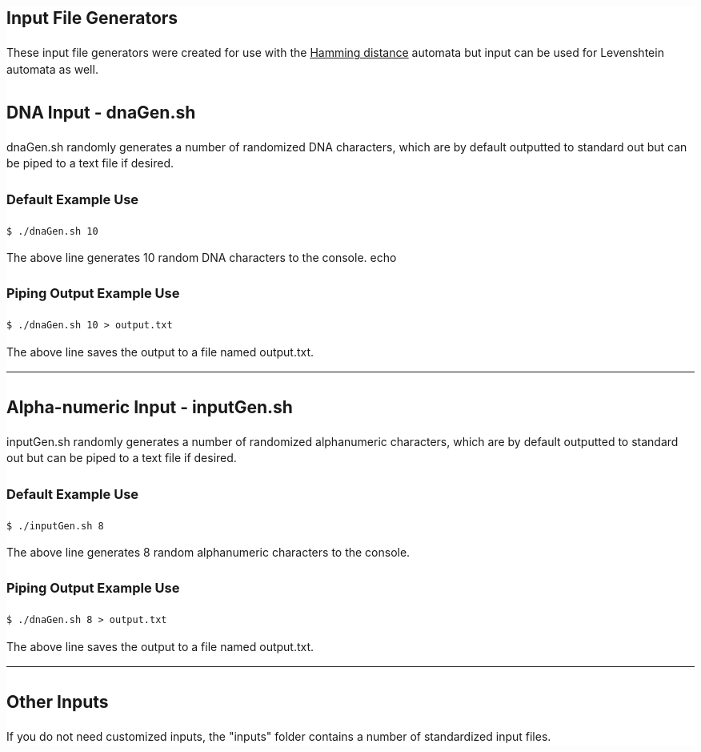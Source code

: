 

## Input File Generators

These input file generators were created for use with the <a href="https://github.com/jackwadden/ANMLZoo/tree/master/Hamming">Hamming distance</a> automata but input can be used for Levenshtein automata as well.

## DNA Input - dnaGen.sh
dnaGen.sh randomly generates a number of randomized DNA characters, which are by default outputted to standard out but can be piped to a text file if desired.

### Default Example Use 
 ```
 $ ./dnaGen.sh 10
```
The above line generates 10 random DNA characters to the console.
    echo

### Piping Output Example Use
```
$ ./dnaGen.sh 10 > output.txt
```
The above line saves the output to a file named output.txt.

---

## Alpha-numeric Input - inputGen.sh
inputGen.sh randomly generates a number of randomized alphanumeric characters, which are by default outputted to standard out but can be piped to a text file if desired.

### Default Example Use 
 ```
 $ ./inputGen.sh 8
```
The above line generates 8 random alphanumeric characters to the console.

### Piping Output Example Use
```
$ ./dnaGen.sh 8 > output.txt
```
The above line saves the output to a file named output.txt.

---

## **Other Inputs**
If you do not need customized inputs, the "inputs" folder contains a number of standardized input files.
